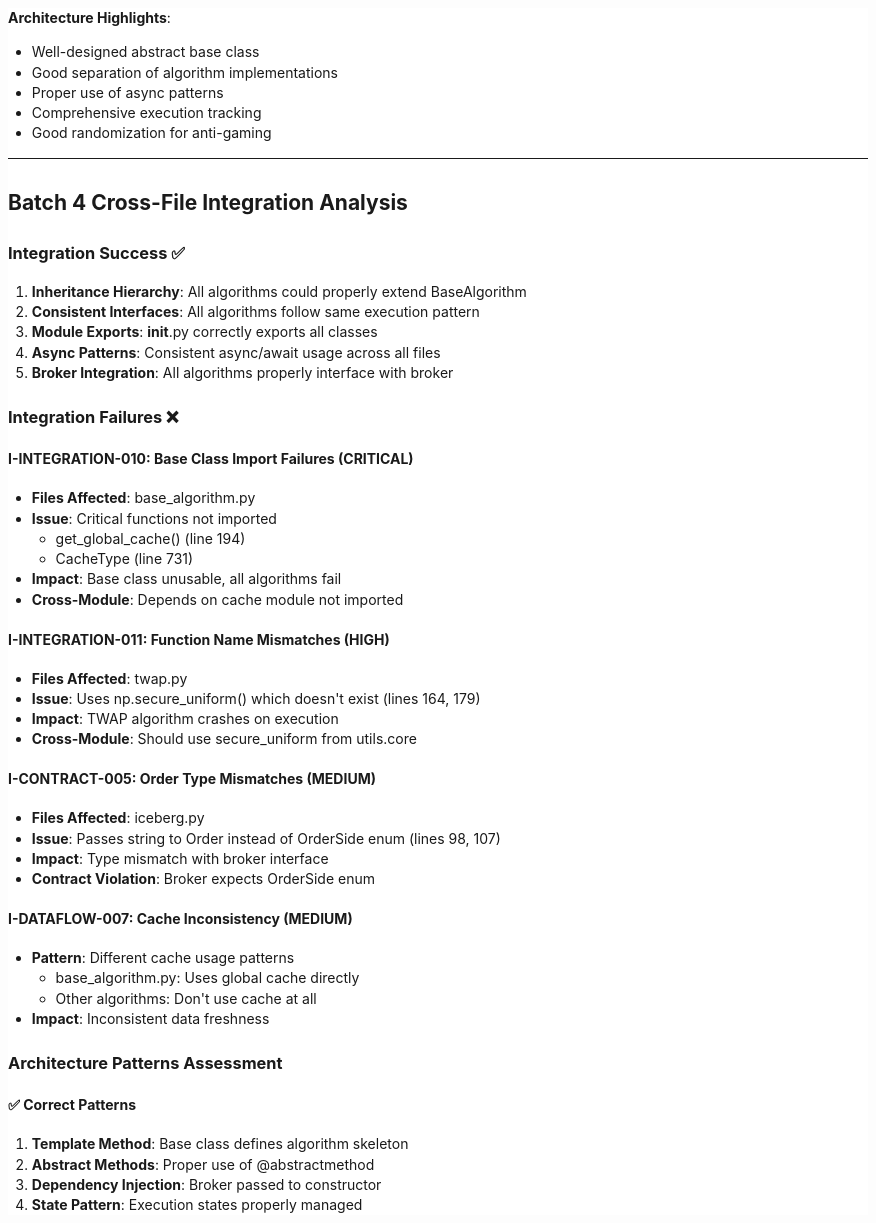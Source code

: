**Architecture Highlights**:
- Well-designed abstract base class
- Good separation of algorithm implementations
- Proper use of async patterns
- Comprehensive execution tracking
- Good randomization for anti-gaming

---

## Batch 4 Cross-File Integration Analysis

### Integration Success ✅
1. **Inheritance Hierarchy**: All algorithms could properly extend BaseAlgorithm
2. **Consistent Interfaces**: All algorithms follow same execution pattern
3. **Module Exports**: __init__.py correctly exports all classes
4. **Async Patterns**: Consistent async/await usage across all files
5. **Broker Integration**: All algorithms properly interface with broker

### Integration Failures ❌

#### I-INTEGRATION-010: Base Class Import Failures (CRITICAL)
- **Files Affected**: base_algorithm.py
- **Issue**: Critical functions not imported
  - get_global_cache() (line 194)
  - CacheType (line 731)
- **Impact**: Base class unusable, all algorithms fail
- **Cross-Module**: Depends on cache module not imported

#### I-INTEGRATION-011: Function Name Mismatches (HIGH)
- **Files Affected**: twap.py
- **Issue**: Uses np.secure_uniform() which doesn't exist (lines 164, 179)
- **Impact**: TWAP algorithm crashes on execution
- **Cross-Module**: Should use secure_uniform from utils.core

#### I-CONTRACT-005: Order Type Mismatches (MEDIUM)
- **Files Affected**: iceberg.py
- **Issue**: Passes string to Order instead of OrderSide enum (lines 98, 107)
- **Impact**: Type mismatch with broker interface
- **Contract Violation**: Broker expects OrderSide enum

#### I-DATAFLOW-007: Cache Inconsistency (MEDIUM)
- **Pattern**: Different cache usage patterns
  - base_algorithm.py: Uses global cache directly
  - Other algorithms: Don't use cache at all
- **Impact**: Inconsistent data freshness

### Architecture Patterns Assessment

#### ✅ Correct Patterns
1. **Template Method**: Base class defines algorithm skeleton
2. **Abstract Methods**: Proper use of @abstractmethod
3. **Dependency Injection**: Broker passed to constructor
4. **State Pattern**: Execution states properly managed
